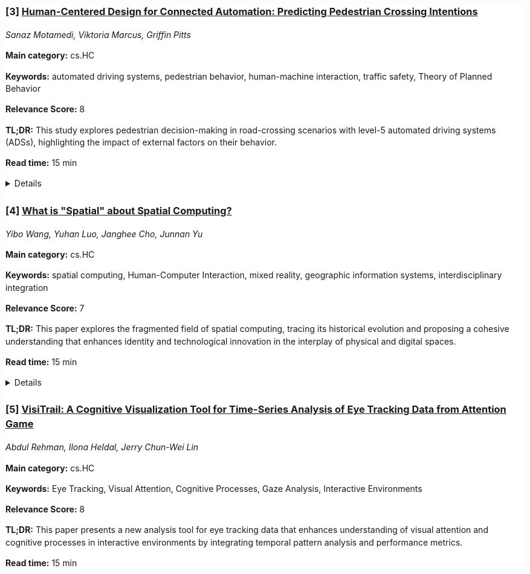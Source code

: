 ### [3] [Human-Centered Design for Connected Automation: Predicting Pedestrian Crossing Intentions](https://arxiv.org/abs/2508.20464)

*Sanaz Motamedi, Viktoria Marcus, Griffin Pitts*

**Main category:** cs.HC

**Keywords:** automated driving systems, pedestrian behavior, human-machine interaction, traffic safety, Theory of Planned Behavior

**Relevance Score:** 8

**TL;DR:** This study explores pedestrian decision-making in road-crossing scenarios with level-5 automated driving systems (ADSs), highlighting the impact of external factors on their behavior.

**Read time:** 15 min

<details><summary>Details</summary></details>


### [4] [What is "Spatial" about Spatial Computing?](https://arxiv.org/abs/2508.20477)

*Yibo Wang, Yuhan Luo, Janghee Cho, Junnan Yu*

**Main category:** cs.HC

**Keywords:** spatial computing, Human-Computer Interaction, mixed reality, geographic information systems, interdisciplinary integration

**Relevance Score:** 7

**TL;DR:** This paper explores the fragmented field of spatial computing, tracing its historical evolution and proposing a cohesive understanding that enhances identity and technological innovation in the interplay of physical and digital spaces.

**Read time:** 15 min

<details><summary>Details</summary></details>


### [5] [VisiTrail: A Cognitive Visualization Tool for Time-Series Analysis of Eye Tracking Data from Attention Game](https://arxiv.org/abs/2508.20522)

*Abdul Rehman, Ilona Heldal, Jerry Chun-Wei Lin*

**Main category:** cs.HC

**Keywords:** Eye Tracking, Visual Attention, Cognitive Processes, Gaze Analysis, Interactive Environments

**Relevance Score:** 8

**TL;DR:** This paper presents a new analysis tool for eye tracking data that enhances understanding of visual attention and cognitive processes in interactive environments by integrating temporal pattern analysis and performance metrics.

**Read time:** 15 min
